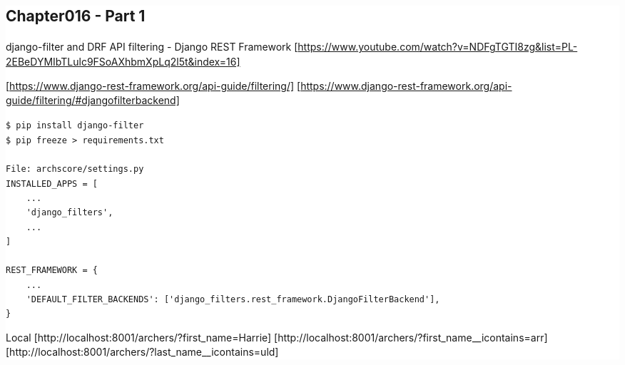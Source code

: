 
## Chapter016 - Part 1

django-filter and DRF API filtering - Django REST Framework
[https://www.youtube.com/watch?v=NDFgTGTI8zg&list=PL-2EBeDYMIbTLulc9FSoAXhbmXpLq2l5t&index=16]

[https://www.django-rest-framework.org/api-guide/filtering/]
[https://www.django-rest-framework.org/api-guide/filtering/#djangofilterbackend]

```
$ pip install django-filter
$ pip freeze > requirements.txt 

File: archscore/settings.py
INSTALLED_APPS = [
    ...
    'django_filters',
    ...
]

REST_FRAMEWORK = {
    ...
    'DEFAULT_FILTER_BACKENDS': ['django_filters.rest_framework.DjangoFilterBackend'],
}
```

Local
[http://localhost:8001/archers/?first_name=Harrie]
[http://localhost:8001/archers/?first_name__icontains=arr]
[http://localhost:8001/archers/?last_name__icontains=uld]

